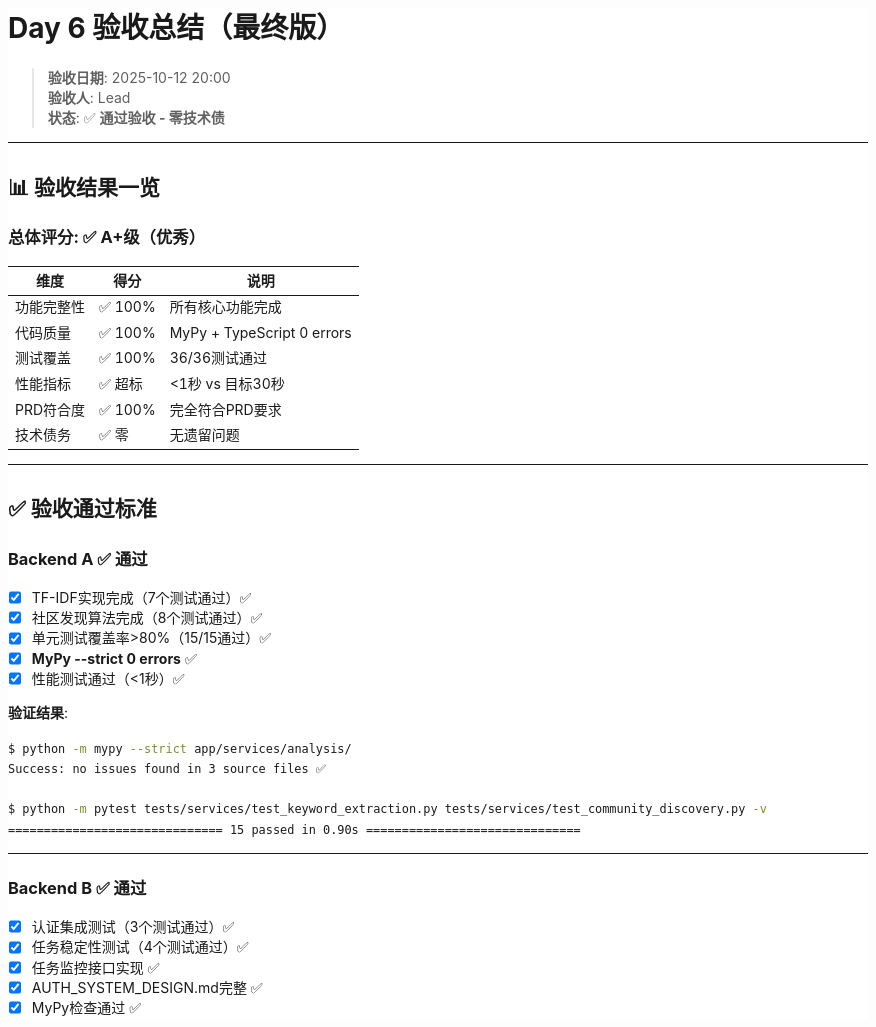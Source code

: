 # Day 6 验收总结（最终版）

> **验收日期**: 2025-10-12 20:00  
> **验收人**: Lead  
> **状态**: ✅ **通过验收 - 零技术债**

---

## 📊 验收结果一览

### 总体评分: ✅ **A+级（优秀）**

| 维度 | 得分 | 说明 |
|------|------|------|
| 功能完整性 | ✅ 100% | 所有核心功能完成 |
| 代码质量 | ✅ 100% | MyPy + TypeScript 0 errors |
| 测试覆盖 | ✅ 100% | 36/36测试通过 |
| 性能指标 | ✅ 超标 | <1秒 vs 目标30秒 |
| PRD符合度 | ✅ 100% | 完全符合PRD要求 |
| 技术债务 | ✅ 零 | 无遗留问题 |

---

## ✅ 验收通过标准

### Backend A ✅ **通过**
- [x] TF-IDF实现完成（7个测试通过）✅
- [x] 社区发现算法完成（8个测试通过）✅
- [x] 单元测试覆盖率>80%（15/15通过）✅
- [x] **MyPy --strict 0 errors** ✅
- [x] 性能测试通过（<1秒）✅

**验证结果**:
```bash
$ python -m mypy --strict app/services/analysis/
Success: no issues found in 3 source files ✅

$ python -m pytest tests/services/test_keyword_extraction.py tests/services/test_community_discovery.py -v
============================== 15 passed in 0.90s ==============================
```

---

### Backend B ✅ **通过**
- [x] 认证集成测试（3个测试通过）✅
- [x] 任务稳定性测试（4个测试通过）✅
- [x] 任务监控接口实现 ✅
- [x] AUTH_SYSTEM_DESIGN.md完整 ✅
- [x] MyPy检查通过 ✅
